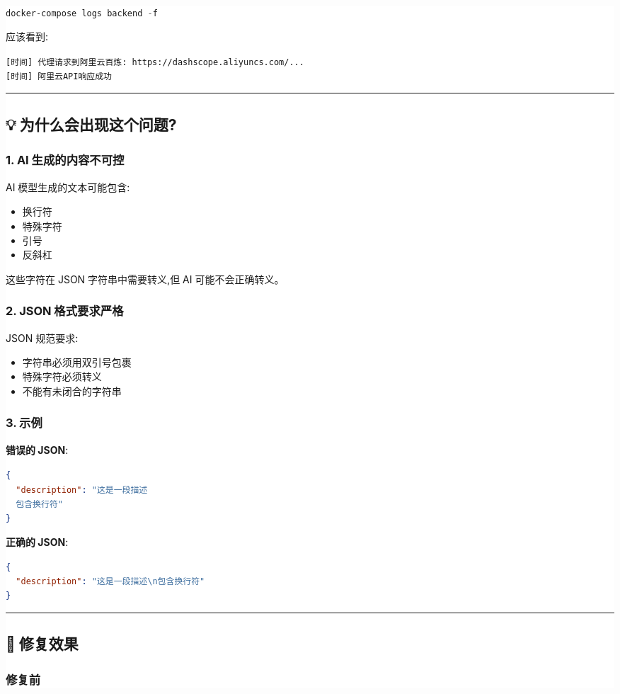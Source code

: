 ```powershell
docker-compose logs backend -f
```

应该看到:
```
[时间] 代理请求到阿里云百炼: https://dashscope.aliyuncs.com/...
[时间] 阿里云API响应成功
```

---

## 💡 为什么会出现这个问题?

### 1. AI 生成的内容不可控

AI 模型生成的文本可能包含:
- 换行符
- 特殊字符
- 引号
- 反斜杠

这些字符在 JSON 字符串中需要转义,但 AI 可能不会正确转义。

### 2. JSON 格式要求严格

JSON 规范要求:
- 字符串必须用双引号包裹
- 特殊字符必须转义
- 不能有未闭合的字符串

### 3. 示例

**错误的 JSON**:
```json
{
  "description": "这是一段描述
  包含换行符"
}
```

**正确的 JSON**:
```json
{
  "description": "这是一段描述\n包含换行符"
}
```

---

## 🎯 修复效果

### 修复前
